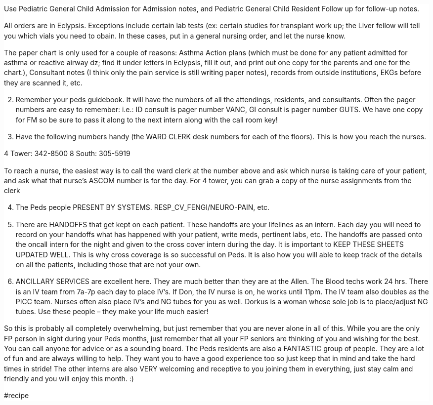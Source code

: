 Use Pediatric General Child Admission for Admission notes, and Pediatric General Child Resident Follow up for follow-up notes. 

All orders are in Eclypsis. Exceptions include certain lab tests (ex: certain studies for transplant work up; the Liver fellow will tell you which vials you need to obain. In these cases, put in a general nursing order, and let the nurse know. 

The paper chart is only used for a couple of reasons: Asthma Action plans (which must be done for any patient admitted for asthma or reactive airway dz; find it under letters in Eclypsis, fill it out, and print out one copy for the parents and one for the chart.), Consultant notes (I think only the pain service is still writing paper notes), records from outside institutions, EKGs before they are scanned it, etc.

2. Remember your peds guidebook. It will have the numbers of all the attendings, residents, and consultants. Often the pager numbers are easy to remember: i.e.: ID consult is pager number VANC, GI consult is pager number GUTS. We have one copy for FM so be sure to pass it along to the next intern along with the call room key!

3. Have the following numbers handy (the WARD CLERK desk numbers for each of the floors). This is how you reach the nurses.

4 Tower: 342-8500
8 South: 305-5919

To reach a nurse, the easiest way is to call the ward clerk at the number above and ask which nurse is taking care of your patient, and ask what that nurse’s ASCOM number is for the day. For 4 tower, you can grab a copy of the nurse assignments from the clerk 

4. The Peds people PRESENT BY SYSTEMS.  RESP_CV_FENGI/NEURO-PAIN, etc. 

5. There are HANDOFFS that get kept on each patient. These handoffs are your lifelines as an intern. Each day you will need to record on your handoffs what has happened with your patient, write meds, pertinent labs, etc. The handoffs are passed onto the oncall intern for the night and given to the cross cover intern during the day. It is important to KEEP THESE SHEETS UPDATED WELL. This is why cross coverage is so successful on Peds. It is also how you will able to keep track of the details on all the patients, including those that are not your own.

6. ANCILLARY SERVICES are excellent here. They are much better than they are at the Allen. The Blood techs work 24 hrs. There is an IV team from 7a-7p each day to place IV’s. If Don, the IV nurse is on, he works until 11pm. The IV team also doubles as the PICC team. Nurses often also place IV’s and NG tubes for you as well. Dorkus is a woman whose sole job is to place/adjust NG tubes. Use these people – they make your life much easier!

So this is probably all completely overwhelming, but just remember that you are never alone in all of this. While you are the only FP person in sight during your Peds months, just remember that all your FP seniors are thinking of you and wishing for the best. You can call anyone for advice or as a sounding board. The Peds residents are also a FANTASTIC group of people. They are a lot of fun and are always willing to help. They want you to have a good experience too so just keep that in mind and take the hard times in stride!  The other interns are also VERY welcoming and receptive to you joining them in everything, just stay calm and friendly and you will enjoy this month. :)

#recipe